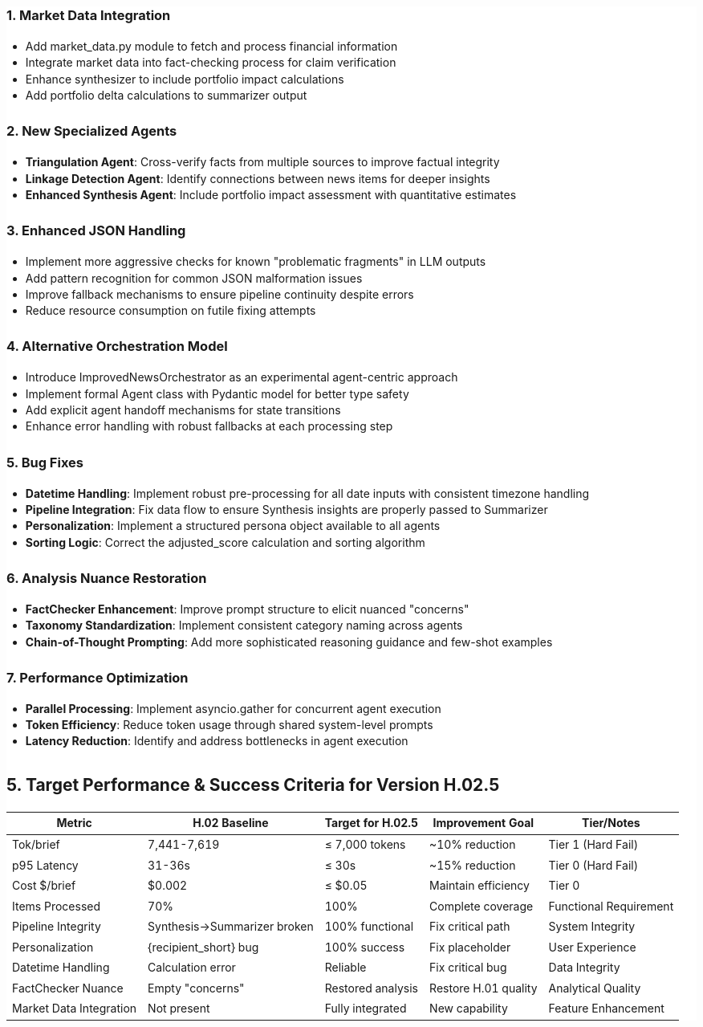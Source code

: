 ### 1. Market Data Integration
- Add market_data.py module to fetch and process financial information
- Integrate market data into fact-checking process for claim verification
- Enhance synthesizer to include portfolio impact calculations
- Add portfolio delta calculations to summarizer output

### 2. New Specialized Agents
- **Triangulation Agent**: Cross-verify facts from multiple sources to improve factual integrity
- **Linkage Detection Agent**: Identify connections between news items for deeper insights
- **Enhanced Synthesis Agent**: Include portfolio impact assessment with quantitative estimates

### 3. Enhanced JSON Handling
- Implement more aggressive checks for known "problematic fragments" in LLM outputs
- Add pattern recognition for common JSON malformation issues
- Improve fallback mechanisms to ensure pipeline continuity despite errors
- Reduce resource consumption on futile fixing attempts

### 4. Alternative Orchestration Model
- Introduce ImprovedNewsOrchestrator as an experimental agent-centric approach
- Implement formal Agent class with Pydantic model for better type safety
- Add explicit agent handoff mechanisms for state transitions
- Enhance error handling with robust fallbacks at each processing step

### 5. Bug Fixes
- **Datetime Handling**: Implement robust pre-processing for all date inputs with consistent timezone handling
- **Pipeline Integration**: Fix data flow to ensure Synthesis insights are properly passed to Summarizer
- **Personalization**: Implement a structured persona object available to all agents
- **Sorting Logic**: Correct the adjusted_score calculation and sorting algorithm

### 6. Analysis Nuance Restoration
- **FactChecker Enhancement**: Improve prompt structure to elicit nuanced "concerns"
- **Taxonomy Standardization**: Implement consistent category naming across agents
- **Chain-of-Thought Prompting**: Add more sophisticated reasoning guidance and few-shot examples

### 7. Performance Optimization
- **Parallel Processing**: Implement asyncio.gather for concurrent agent execution
- **Token Efficiency**: Reduce token usage through shared system-level prompts
- **Latency Reduction**: Identify and address bottlenecks in agent execution

## 5. Target Performance & Success Criteria for Version H.02.5

| Metric                | H.02 Baseline     | Target for H.02.5  | Improvement Goal    | Tier/Notes              |
|-----------------------|-------------------|--------------------|--------------------|-------------------------|
| Tok/brief             | 7,441-7,619       | ≤ 7,000 tokens     | ~10% reduction     | Tier 1 (Hard Fail)      |
| p95 Latency           | 31-36s            | ≤ 30s              | ~15% reduction     | Tier 0 (Hard Fail)      |
| Cost $/brief          | $0.002            | ≤ $0.05            | Maintain efficiency| Tier 0                  |
| Items Processed       | 70%               | 100%               | Complete coverage  | Functional Requirement  |
| Pipeline Integrity    | Synthesis→Summarizer broken | 100% functional | Fix critical path | System Integrity       |
| Personalization       | {recipient_short} bug | 100% success    | Fix placeholder    | User Experience         |
| Datetime Handling     | Calculation error | Reliable           | Fix critical bug   | Data Integrity          |
| FactChecker Nuance    | Empty "concerns"  | Restored analysis  | Restore H.01 quality| Analytical Quality      |
| Market Data Integration| Not present      | Fully integrated   | New capability     | Feature Enhancement     |